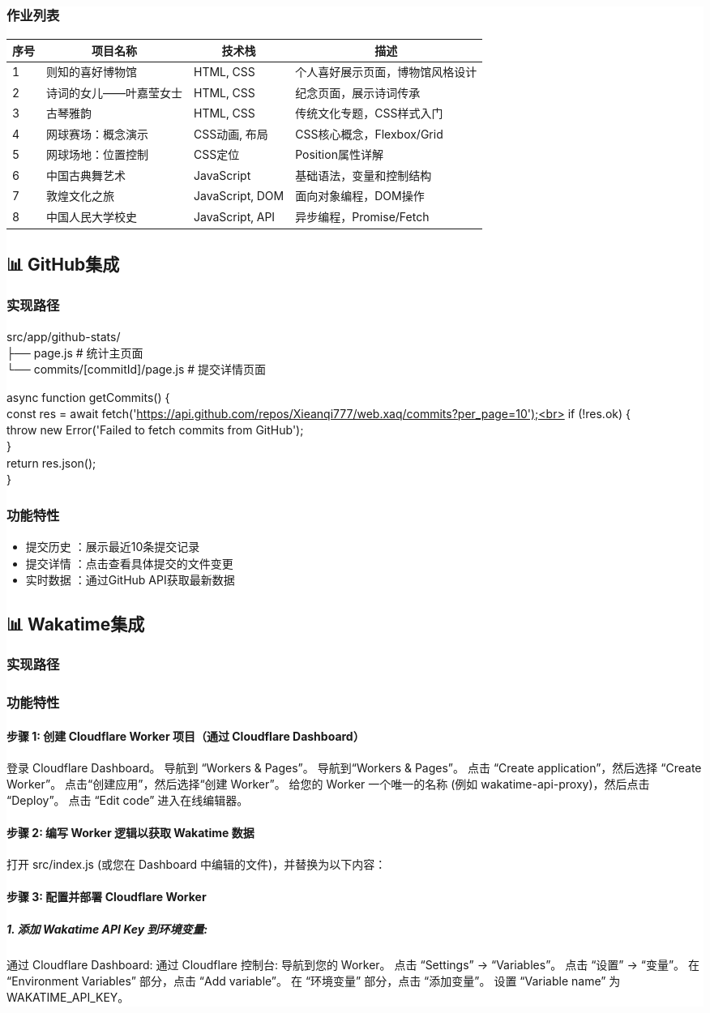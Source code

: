 ### 作业列表
| 序号 | 项目名称 | 技术栈 | 描述 |
|------|----------|--------|------|
| 1 | 则知的喜好博物馆 | HTML, CSS | 个人喜好展示页面，博物馆风格设计 |
| 2 | 诗词的女儿——叶嘉莹女士 | HTML, CSS | 纪念页面，展示诗词传承 |
| 3 | 古琴雅韵 | HTML, CSS | 传统文化专题，CSS样式入门 |
| 4 | 网球赛场：概念演示 | CSS动画, 布局 | CSS核心概念，Flexbox/Grid |
| 5 | 网球场地：位置控制 | CSS定位 | Position属性详解 |
| 6 | 中国古典舞艺术 | JavaScript | 基础语法，变量和控制结构 |
| 7 | 敦煌文化之旅 | JavaScript, DOM | 面向对象编程，DOM操作 |
| 8 | 中国人民大学校史 | JavaScript, API | 异步编程，Promise/Fetch |

## 📊 GitHub集成
### 实现路径
src/app/github-stats/<br>
├── page.js                           # 统计主页面<br>
└── commits/[commitId]/page.js         # 提交详情页面<br>

async function getCommits() {<br>
  const res = await fetch('https://api.github.com/repos/Xieanqi777/web.xaq/commits?per_page=10');<br>
  if (!res.ok) {<br>
    throw new Error('Failed to fetch commits from GitHub');<br>
  }<br>
  return res.json();<br>
}</br>

### 功能特性
- 提交历史 ：展示最近10条提交记录
- 提交详情 ：点击查看具体提交的文件变更
- 实时数据 ：通过GitHub API获取最新数据

## 📊 Wakatime集成
### 实现路径
### 功能特性
#### 步骤 1: 创建 Cloudflare Worker 项目（通过 Cloudflare Dashboard）
登录 Cloudflare Dashboard。
导航到 “Workers & Pages”。
导航到“Workers & Pages”。
点击 “Create application”，然后选择 “Create Worker”。
点击“创建应用”，然后选择“创建 Worker”。
给您的 Worker 一个唯一的名称 (例如 wakatime-api-proxy)，然后点击 “Deploy”。
点击 “Edit code” 进入在线编辑器。
#### 步骤 2: 编写 Worker 逻辑以获取 Wakatime 数据
打开 src/index.js (或您在 Dashboard 中编辑的文件)，并替换为以下内容：
#### 步骤 3: 配置并部署 Cloudflare Worker
##### 1. 添加 Wakatime API Key 到环境变量:
通过 Cloudflare Dashboard:  通过 Cloudflare 控制台:
导航到您的 Worker。
点击 “Settings” -> “Variables”。
点击 “设置” -> “变量”。
在 “Environment Variables” 部分，点击 “Add variable”。
在 “环境变量” 部分，点击 “添加变量”。
设置 “Variable name” 为 WAKATIME_API_KEY。